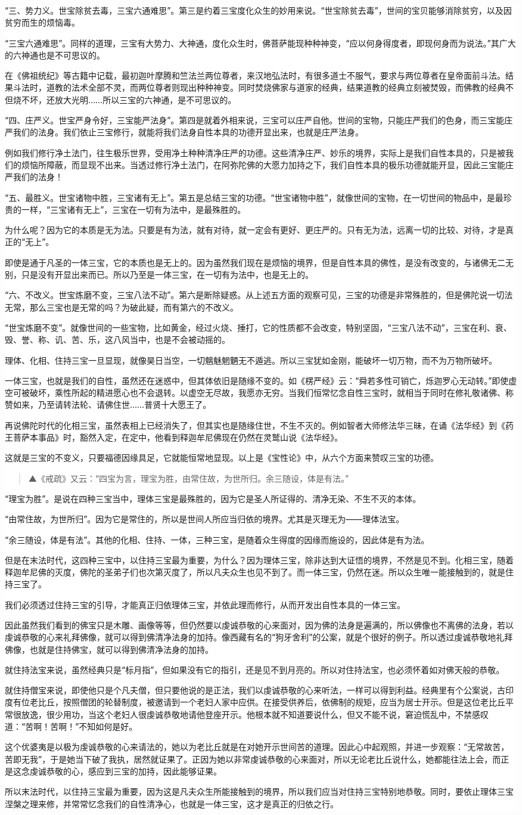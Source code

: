 “三、势力义。世宝除贫去毒，三宝六通难思”。第三是约着三宝度化众生的妙用来说。“世宝除贫去毒”，世间的宝贝能够消除贫穷，以及因贫穷而生的烦恼毒。

“三宝六通难思”。同样的道理，三宝有大势力、大神通，度化众生时，佛菩萨能现种种神变，“应以何身得度者，即现何身而为说法。”其广大的六神通也是不可思议的。

在《佛祖统纪》等古籍中记载，最初迦叶摩腾和竺法兰两位尊者，来汉地弘法时，有很多道士不服气，要求与两位尊者在皇帝面前斗法。结果斗法时，道教的法术全部不灵，而两位尊者则现出种种神变。同时焚烧佛家与道家的经典，结果道教的经典立刻被焚毁，而佛教的经典不但烧不坏，还放大光明……所以三宝的六神通，是不可思议的。

“四、庄严义。世宝严身令好，三宝能严法身”。第四是就着外相来说，三宝可以庄严自他。世间的宝物，只能庄严我们的色身，而三宝能庄严我们的法身。我们依止三宝修行，就能将我们法身自性本具的功德开显出来，也就是庄严法身。

例如我们修行净土法门，往生极乐世界，受用净土种种清净庄严的功德。这些清净庄严、妙乐的境界，实际上是我们自性本具的，只是被我们的烦恼所障蔽，而显现不出来。当透过修行净土法门，在阿弥陀佛的大愿力加持之下，我们自性本具的极乐功德就能开显，因此三宝能庄严我们的法身！

“五、最胜义。世宝诸物中胜，三宝诸有无上”。第五是总结三宝的功德。“世宝诸物中胜”，就像世间的宝物，在一切世间的物品中，是最珍贵的一样，“三宝诸有无上”，三宝在一切有为法中，是最殊胜的。

为什么呢？因为它的本质是无为法。只要是有为法，就有对待，就一定会有更好、更庄严的。只有无为法，远离一切的比较、对待，才是真正的“无上”。

即使是通于凡圣的一体三宝，它的本质也是无上的。因为虽然我们现在是烦恼的境界，但是自性本具的佛性，是没有改变的，与诸佛无二无别，只是没有开显出来而已。所以乃至是一体三宝，在一切有为法中，也是无上的。

“六、不改义。世宝炼磨不变，三宝八法不动”。第六是断除疑惑。从上述五方面的观察可见，三宝的功德是非常殊胜的，但是佛陀说一切法无常，那么三宝也是无常的吗？为破此疑，而有第六的不改义。

“世宝炼磨不变”。就像世间的一些宝物，比如黄金，经过火烧、捶打，它的性质都不会改变，特别坚固，“三宝八法不动”，三宝在利、衰、毁、誉、称、讥、苦、乐，这八风当中，也是不会被动摇的。

理体、化相、住持三宝一旦显现，就像昊日当空，一切魑魅魍魉无不遁逃。所以三宝犹如金刚，能破坏一切万物，而不为万物所破坏。

一体三宝，也就是我们的自性，虽然还在迷惑中，但其体依旧是随缘不变的。如《楞严经》云：“舜若多性可销亡，烁迦罗心无动转。”即使虚空可被破坏，乘性所起的精进愿心也不会退转。以虚空无尽故，我愿亦无穷。当我们恒常忆念自性三宝时，就相当于同时在修礼敬诸佛、称赞如来，乃至请转法轮、请佛住世……普贤十大愿王了。

再说佛陀时代的化相三宝，虽然表相上已经消失了，但其实也是随缘住世，不生不灭的。例如智者大师修法华三昧，在诵《法华经》到《药王菩萨本事品》时，豁然入定，在定中，他看到释迦牟尼佛现在仍然在灵鹫山说《法华经》。

这就是三宝的不变义，只要福德因缘具足，它就能恒常地显现。以上是《宝性论》中，从六个方面来赞叹三宝的功德。

> ▲《戒疏》又云：“四宝为言，理宝为胜，由常住故，为世所归。余三随设，体是有法。”

“理宝为胜”。是说在四种三宝当中，理体三宝是最殊胜的，因为它是圣人所证得的、清净无染、不生不灭的本体。

“由常住故，为世所归”。因为它是常住的，所以是世间人所应当归依的境界。尤其是灭理无为——理体法宝。

“余三随设，体是有法”。其他的化相、住持、一体，三种三宝，是随着众生得度的因缘而施设的，因此体是有为法。

但是在末法时代，这四种三宝中，以住持三宝最为重要，为什么？因为理体三宝，除非达到大证悟的境界，不然是见不到。化相三宝，随着释迦牟尼佛的灭度，佛陀的圣弟子们也次第灭度了，所以凡夫众生也见不到了。而一体三宝，仍然在迷。所以众生唯一能接触到的，就是住持三宝了。

我们必须透过住持三宝的引导，才能真正归依理体三宝，并依此理而修行，从而开发出自性本具的一体三宝。

因此虽然我们看到的佛宝只是木雕、画像等等，但仍然要以虔诚恭敬的心来面对，因为佛的法身是遍满的，所以佛像也不离佛的法身，若以虔诚恭敬的心来礼拜佛像，就可以得到佛清净法身的加持。像西藏有名的“狗牙舍利”的公案，就是个很好的例子。所以透过虔诚恭敬地礼拜佛像，也就是住持佛宝，就可以得到佛清净法身的加持。

就住持法宝来说，虽然经典只是“标月指”，但如果没有它的指引，还是见不到月亮的。所以对住持法宝，也必须怀着如对佛天般的恭敬。

就住持僧宝来说，即使他只是个凡夫僧，但只要他说的是正法，我们以虔诚恭敬的心来听法，一样可以得到利益。经典里有个公案说，古印度有位老比丘，按照僧团的轮替制度，被邀请到一个老妇人家中应供。在接受供养后，依佛制的规矩，应当为居士开示。但是这位老比丘平常很放逸，很少用功，当这个老妇人很虔诚恭敬地请他登座开示。他根本就不知道要说什么，但又不能不说，窘迫慌乱中，不禁感叹道：“苦啊！苦啊！”不知如何是好。

这个优婆夷是以极为虔诚恭敬的心来请法的，她以为老比丘就是在对她开示世间苦的道理。因此心中起观照，并进一步观察：“无常故苦，苦即无我”，于是她当下破了我执，居然就证果了。正因为她以非常虔诚恭敬的心来面对，所以无论老比丘说什么，她都能往法上会，而正是这念虔诚恭敬的心，感应到三宝的加持，因此能够证果。

所以末法时代，以住持三宝最为重要，因为这是凡夫众生所能接触到的境界，所以我们应当对住持三宝特别地恭敬。同时，要依止理体三宝涅槃之理来修，并常常忆念我们的自性清净心，也就是一体三宝，这才是真正的归依之行。